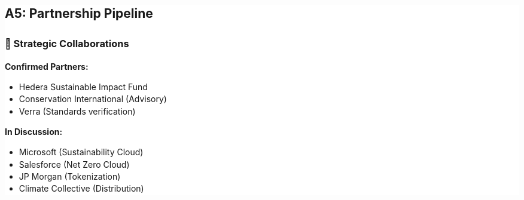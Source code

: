 
## A5: Partnership Pipeline

### 🤝 Strategic Collaborations

**Confirmed Partners:**
- Hedera Sustainable Impact Fund
- Conservation International (Advisory)
- Verra (Standards verification)

**In Discussion:**
- Microsoft (Sustainability Cloud)
- Salesforce (Net Zero Cloud)
- JP Morgan (Tokenization)
- Climate Collective (Distribution)